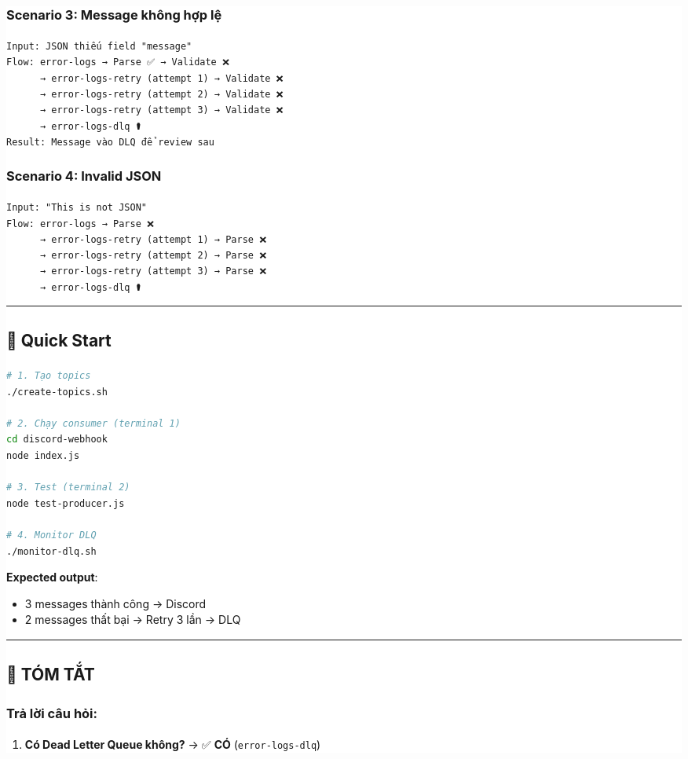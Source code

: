 ### Scenario 3: Message không hợp lệ
```
Input: JSON thiếu field "message"
Flow: error-logs → Parse ✅ → Validate ❌
      → error-logs-retry (attempt 1) → Validate ❌
      → error-logs-retry (attempt 2) → Validate ❌
      → error-logs-retry (attempt 3) → Validate ❌
      → error-logs-dlq ⚰️
Result: Message vào DLQ để review sau
```

### Scenario 4: Invalid JSON
```
Input: "This is not JSON"
Flow: error-logs → Parse ❌
      → error-logs-retry (attempt 1) → Parse ❌
      → error-logs-retry (attempt 2) → Parse ❌
      → error-logs-retry (attempt 3) → Parse ❌
      → error-logs-dlq ⚰️
```

---

## 🚀 Quick Start

```bash
# 1. Tạo topics
./create-topics.sh

# 2. Chạy consumer (terminal 1)
cd discord-webhook
node index.js

# 3. Test (terminal 2)
node test-producer.js

# 4. Monitor DLQ
./monitor-dlq.sh
```

**Expected output**: 
- 3 messages thành công → Discord
- 2 messages thất bại → Retry 3 lần → DLQ

---

## 📝 TÓM TẮT

### Trả lời câu hỏi:

1. **Có Dead Letter Queue không?** 
   → ✅ **CÓ** (`error-logs-dlq`)
